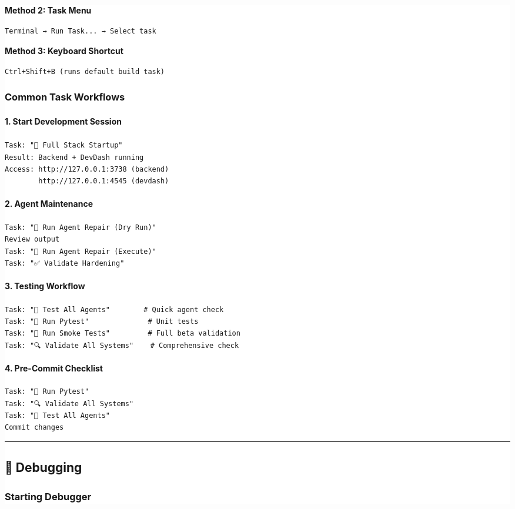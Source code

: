 **Method 2: Task Menu**

```
Terminal → Run Task... → Select task
```

**Method 3: Keyboard Shortcut**

```
Ctrl+Shift+B (runs default build task)
```

### Common Task Workflows

#### 1. Start Development Session

```
Task: "🔄 Full Stack Startup"
Result: Backend + DevDash running
Access: http://127.0.0.1:3738 (backend)
        http://127.0.0.1:4545 (devdash)
```

#### 2. Agent Maintenance

```
Task: "🔧 Run Agent Repair (Dry Run)"
Review output
Task: "🔧 Run Agent Repair (Execute)"
Task: "✅ Validate Hardening"
```

#### 3. Testing Workflow

```
Task: "🧪 Test All Agents"        # Quick agent check
Task: "🧪 Run Pytest"              # Unit tests
Task: "🧪 Run Smoke Tests"         # Full beta validation
Task: "🔍 Validate All Systems"    # Comprehensive check
```

#### 4. Pre-Commit Checklist

```
Task: "🧪 Run Pytest"
Task: "🔍 Validate All Systems"
Task: "🧪 Test All Agents"
Commit changes
```

---

## 🐛 Debugging

### Starting Debugger
